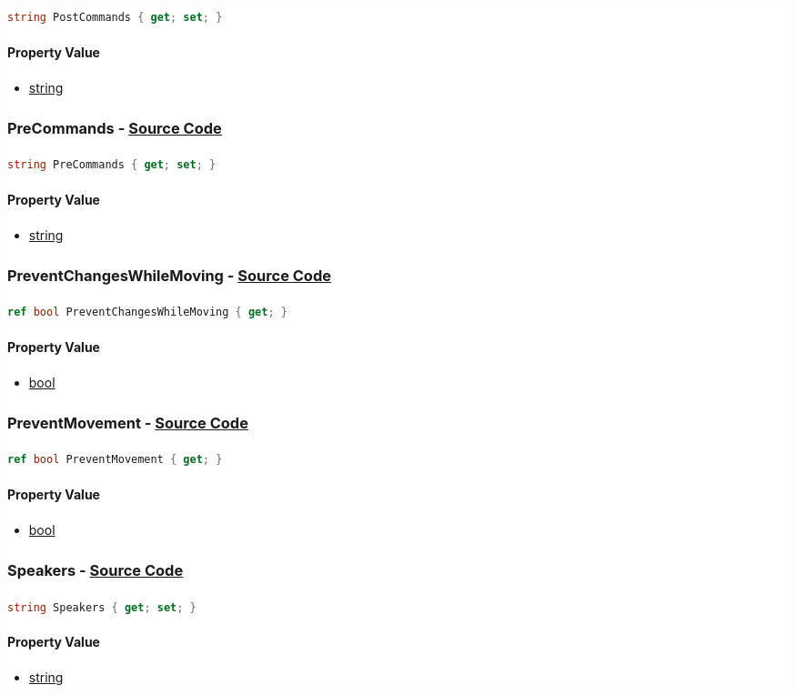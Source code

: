 ```csharp
string PostCommands { get; set; }
```

#### Property Value

- [string](https://learn.microsoft.com/dotnet/api/system.string)

### **PreCommands** - [Source Code](https://github.com/swiftly-solution/swiftlys2/blob/main/managed/src/SwiftlyS2.Generated/Schemas/Interfaces/CPointCommentaryNode.cs#L16)

```csharp
string PreCommands { get; set; }
```

#### Property Value

- [string](https://learn.microsoft.com/dotnet/api/system.string)

### **PreventChangesWhileMoving** - [Source Code](https://github.com/swiftly-solution/swiftlys2/blob/main/managed/src/SwiftlyS2.Generated/Schemas/Interfaces/CPointCommentaryNode.cs#L48)

```csharp
ref bool PreventChangesWhileMoving { get; }
```

#### Property Value

- [bool](https://learn.microsoft.com/dotnet/api/system.boolean)

### **PreventMovement** - [Source Code](https://github.com/swiftly-solution/swiftlys2/blob/main/managed/src/SwiftlyS2.Generated/Schemas/Interfaces/CPointCommentaryNode.cs#L34)

```csharp
ref bool PreventMovement { get; }
```

#### Property Value

- [bool](https://learn.microsoft.com/dotnet/api/system.boolean)

### **Speakers** - [Source Code](https://github.com/swiftly-solution/swiftlys2/blob/main/managed/src/SwiftlyS2.Generated/Schemas/Interfaces/CPointCommentaryNode.cs#L68)

```csharp
string Speakers { get; set; }
```

#### Property Value

- [string](https://learn.microsoft.com/dotnet/api/system.string)
